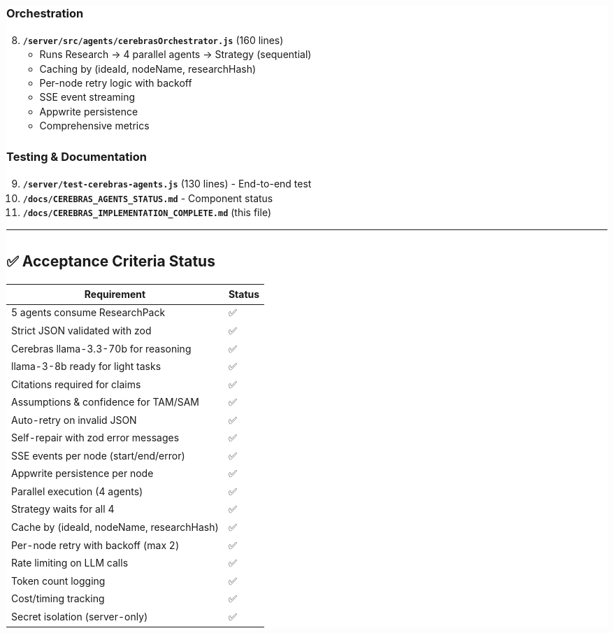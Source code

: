### Orchestration
8. **`/server/src/agents/cerebrasOrchestrator.js`** (160 lines)
   - Runs Research → 4 parallel agents → Strategy (sequential)
   - Caching by (ideaId, nodeName, researchHash)
   - Per-node retry logic with backoff
   - SSE event streaming
   - Appwrite persistence
   - Comprehensive metrics

### Testing & Documentation
9. **`/server/test-cerebras-agents.js`** (130 lines) - End-to-end test
10. **`/docs/CEREBRAS_AGENTS_STATUS.md`** - Component status
11. **`/docs/CEREBRAS_IMPLEMENTATION_COMPLETE.md`** (this file)

---

## ✅ Acceptance Criteria Status

| Requirement | Status |
|-------------|--------|
| 5 agents consume ResearchPack | ✅ |
| Strict JSON validated with zod | ✅ |
| Cerebras llama-3.3-70b for reasoning | ✅ |
| llama-3-8b ready for light tasks | ✅ |
| Citations required for claims | ✅ |
| Assumptions & confidence for TAM/SAM | ✅ |
| Auto-retry on invalid JSON | ✅ |
| Self-repair with zod error messages | ✅ |
| SSE events per node (start/end/error) | ✅ |
| Appwrite persistence per node | ✅ |
| Parallel execution (4 agents) | ✅ |
| Strategy waits for all 4 | ✅ |
| Cache by (ideaId, nodeName, researchHash) | ✅ |
| Per-node retry with backoff (max 2) | ✅ |
| Rate limiting on LLM calls | ✅ |
| Token count logging | ✅ |
| Cost/timing tracking | ✅ |
| Secret isolation (server-only) | ✅ |
